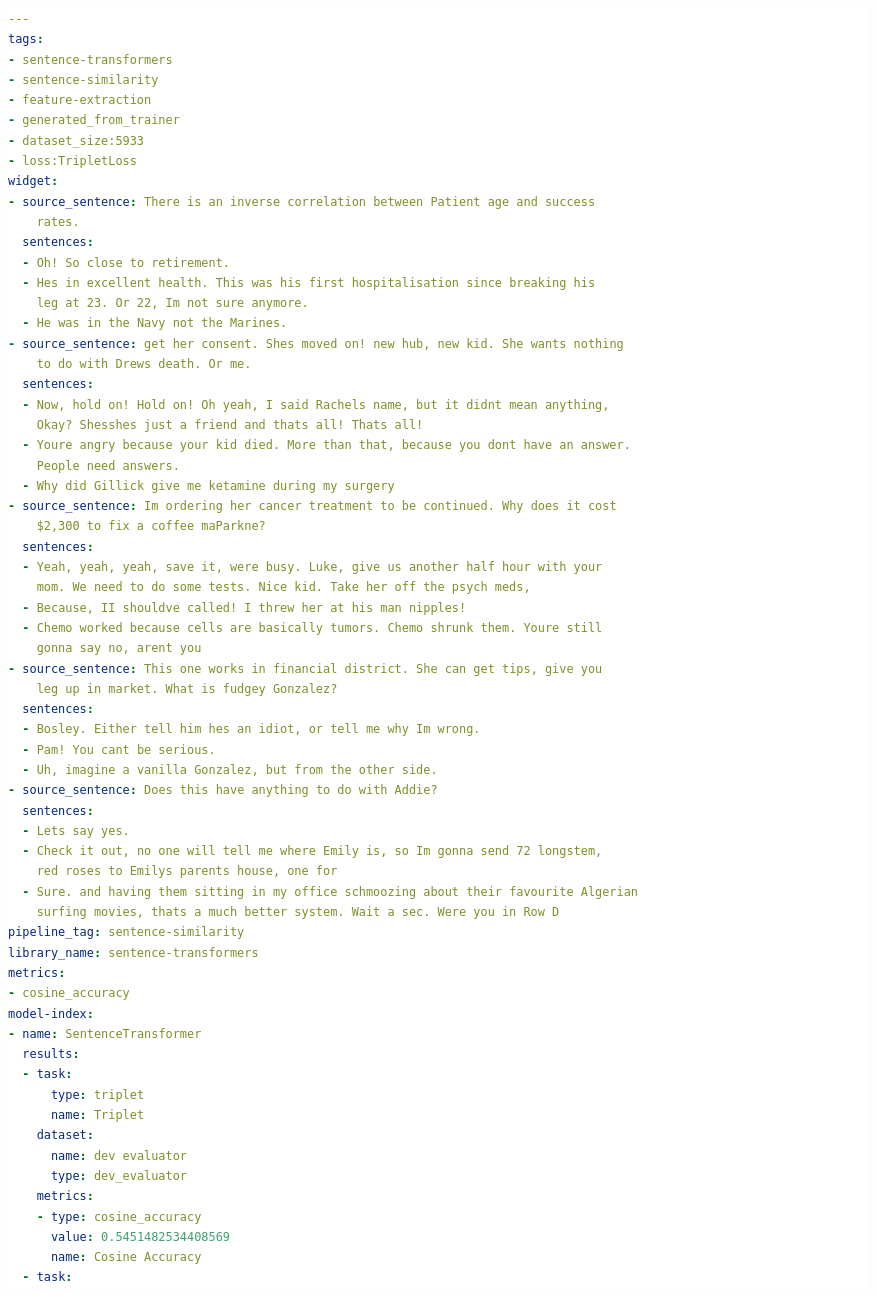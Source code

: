 ```yaml
---
tags:
- sentence-transformers
- sentence-similarity
- feature-extraction
- generated_from_trainer
- dataset_size:5933
- loss:TripletLoss
widget:
- source_sentence: There is an inverse correlation between Patient age and success
    rates.
  sentences:
  - Oh! So close to retirement.
  - Hes in excellent health. This was his first hospitalisation since breaking his
    leg at 23. Or 22, Im not sure anymore.
  - He was in the Navy not the Marines.
- source_sentence: get her consent. Shes moved on! new hub, new kid. She wants nothing
    to do with Drews death. Or me.
  sentences:
  - Now, hold on! Hold on! Oh yeah, I said Rachels name, but it didnt mean anything,
    Okay? Shesshes just a friend and thats all! Thats all!
  - Youre angry because your kid died. More than that, because you dont have an answer.
    People need answers.
  - Why did Gillick give me ketamine during my surgery
- source_sentence: Im ordering her cancer treatment to be continued. Why does it cost
    $2,300 to fix a coffee maParkne?
  sentences:
  - Yeah, yeah, yeah, save it, were busy. Luke, give us another half hour with your
    mom. We need to do some tests. Nice kid. Take her off the psych meds,
  - Because, II shouldve called! I threw her at his man nipples!
  - Chemo worked because cells are basically tumors. Chemo shrunk them. Youre still
    gonna say no, arent you
- source_sentence: This one works in financial district. She can get tips, give you
    leg up in market. What is fudgey Gonzalez?
  sentences:
  - Bosley. Either tell him hes an idiot, or tell me why Im wrong.
  - Pam! You cant be serious.
  - Uh, imagine a vanilla Gonzalez, but from the other side.
- source_sentence: Does this have anything to do with Addie?
  sentences:
  - Lets say yes.
  - Check it out, no one will tell me where Emily is, so Im gonna send 72 longstem,
    red roses to Emilys parents house, one for
  - Sure. and having them sitting in my office schmoozing about their favourite Algerian
    surfing movies, thats a much better system. Wait a sec. Were you in Row D
pipeline_tag: sentence-similarity
library_name: sentence-transformers
metrics:
- cosine_accuracy
model-index:
- name: SentenceTransformer
  results:
  - task:
      type: triplet
      name: Triplet
    dataset:
      name: dev evaluator
      type: dev_evaluator
    metrics:
    - type: cosine_accuracy
      value: 0.5451482534408569
      name: Cosine Accuracy
  - task:
```